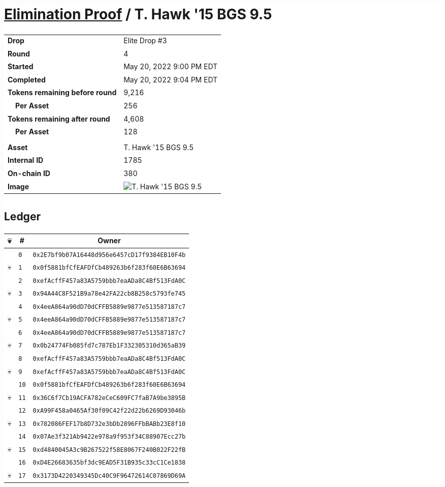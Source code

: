 # [Elimination Proof](./readme.md) / T. Hawk &#039;15 BGS 9.5

|||
|---|---|
| **Drop** | Elite Drop #3 |
| **Round** | 4 |
| **Started** | May 20, 2022 9:00 PM EDT |
| **Completed** | May 20, 2022 9:04 PM EDT |
| **Tokens remaining before round** | 9,216 |
| **&nbsp;&nbsp;&nbsp;&nbsp;Per Asset** | 256 |
| **Tokens remaining after round** | 4,608 |
| **&nbsp;&nbsp;&nbsp;&nbsp;Per Asset** | 128 |
| | |
| **Asset** | T. Hawk &#039;15 BGS 9.5 |
| **Internal ID** | 1785 |
| **On-chain ID** | 380 |
| **Image** | <img src="https://tcdn.blokpax.com/9648a5d9-1887-49f9-9264-e2176f9b9e50/b845d8cdccae6f38e3bcab738d6324cbe62c4d6c739f1f0da081e553458edfeb.png" height="200" alt="T. Hawk &#039;15 BGS 9.5" /> |

## Ledger

| 💀 | # | Owner |
| --- | --- | --- |
|  | `0` | `0x2E7bf9b07A16448d956e6457cD17f9384EB10F4b` |
| 💀 | `1` | `0x0f5881bfCfEAFDfCb489263b6f283f60E6B63694` |
|  | `2` | `0xefAcffF457a83A5759bbb7eaADa8C4Bf513FdA0C` |
| 💀 | `3` | `0x94A44C8F521B9a78e42FA22cb8B258c5793fe745` |
|  | `4` | `0x4eeA864a90dD70dCFFB5889e9877e513587187c7` |
| 💀 | `5` | `0x4eeA864a90dD70dCFFB5889e9877e513587187c7` |
|  | `6` | `0x4eeA864a90dD70dCFFB5889e9877e513587187c7` |
| 💀 | `7` | `0x0b24774Fb085fd7c787Eb1F332305310d365aB39` |
|  | `8` | `0xefAcffF457a83A5759bbb7eaADa8C4Bf513FdA0C` |
| 💀 | `9` | `0xefAcffF457a83A5759bbb7eaADa8C4Bf513FdA0C` |
|  | `10` | `0x0f5881bfCfEAFDfCb489263b6f283f60E6B63694` |
| 💀 | `11` | `0x36C6f7Cb19ACFA782eCeC609FC7faB7A9be3895B` |
|  | `12` | `0xA99F458a0465Af30f09C42f22d22b6269D93046b` |
| 💀 | `13` | `0x782086FEF17b8D732e3bDb2896FFbBABb23E8f10` |
|  | `14` | `0x07Ae3f321Ab9422e978a9f953f34C88907Ecc27b` |
| 💀 | `15` | `0xd4840045A3c9B267522f58E8067F240B022F22fB` |
|  | `16` | `0xD4E26683635bf3dc9EAD5F31B935c33cC1Ce1838` |
| 💀 | `17` | `0x3173D4220349345Dc40C9F96472614C07869D69A` |